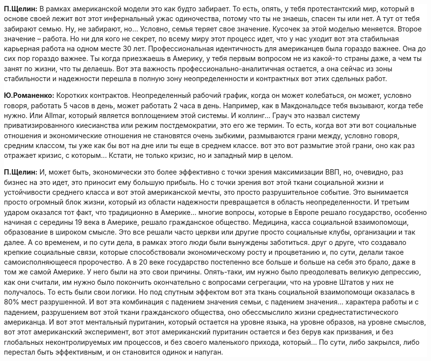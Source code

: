 **П.Щелин:**
В рамках американской модели это как будто забирает.
То есть, опять, у тебя протестантский мир, который в основе своей лежит вот этот инфернальный ужас одиночества, потому что ты не знаешь, спасен ты или нет.
А тут от тебя забирают семью.
Ну, не забирают, но...
Условно, семья теряет свое значение.
Кусочек за этой моделью меняется.
Второе значение – работа.
Но ни для кого не секрет, по всему миру этот процесс идет, что у нас уходит вот эта стабильная карьерная работа на одном месте 30 лет.
Профессиональная идентичность для американцев была гораздо важнее.
Она до сих пор гораздо важнее.
Ты когда приезжаешь в Америку, у тебя первым вопросом не из какой-то страны даже, а чем ты занят по жизни, что ты делаешь.
Вот эта важность профессионально-аналитичная остается, а она сейчас из зоны стабильности и надежности перешла в полную зону неопределенности и контрактных вот этих сдельных работ.

**Ю.Романенко:**
Коротких контрактов.
Неопределенный рабочий график, когда он может колебаться, он может, условно говоря, работать 5 часов в день, может работать 2 часа в день.
Например, как в Макдональдсе тебя вызывают, когда тебе нужно.
Или Allmar, который является воплощением этой системы.
И коллинг...
Грауч это назвал систему приватизированного киесианства или режим постдемократии, это его же термин.
То есть, когда вот эти вот социальные отношения и экономические отношения не становятся очень зыбкими, размываются грани между, условно говоря, средним классом, ты уже как бы вот на дне или ты еще в среднем классе.
вот это вот размытие этой грани, оно как раз отражает кризис, с которым...
Кстати, не только кризис, но и западный мир в целом.

**П.Щелин:**
И, может быть, экономически это более эффективно с точки зрения максимизации ВВП, но, очевидно, раз бизнес на это идет, это приносит ему большую прибыль.
Но с точки зрения вот этой ткани социальной жизни и устойчивости среднего класса и вот этой американской мечты, это просто разрушительное событие.
Это вынимается просто огромный блок жизни, который из области надежности превращается в область неопределенности.
И третьим ударом оказался тот факт, что традиционно в Америке...
многие вопросы, которые в Европе решало государство, особенно начиная с середины 19 века в Америке, решало гражданское общество.
Медицина, касса социальной взаимопомощи, образование в широком смысле.
Это все решали часто церкви или другие просто социальные клубы, организации и так далее.
А со временем, и по сути дела, в рамках этого люди были вынуждены заботиться.
друг о друге, что создавало крепкие социальные связи, которые способствовали экономическому росту и процветанию и, по сути, делали такое самоисполняющееся пророчество.
А в 20 веке государство постепенно все больше и больше на себя это брало, даже в том же самой Америке.
У него были на это свои причины.
Опять-таки, им нужно было преодолевать великую депрессию, как они считали, им нужно было покончить окончательно с вопросами сегрегации, что на уровне Штатов у них не получалось.
То есть были свои логики.
Но под спутным эффектом вот эта ткань социальной взаимопомощи оказалась в 80% мест разрушенной.
И вот эта комбинация с падением значения семьи, с падением значения...
характера работы и с падением, разрушением вот этой ткани гражданского общества, оно обессмыслило жизни среднестатистического американца.
И вот этот ментальный пуританин, который остается на уровне языка, на уровне образов, на уровне смыслов, вот этот американский эксперимент, вот этот американский пуританин остается и без берув как призвания, и без глобальных неконтролируемых им процессов, и без своего маленького прихода, который...
По сути, либо закрылся, либо перестал быть эффективным, и он становится одинок и напуган.